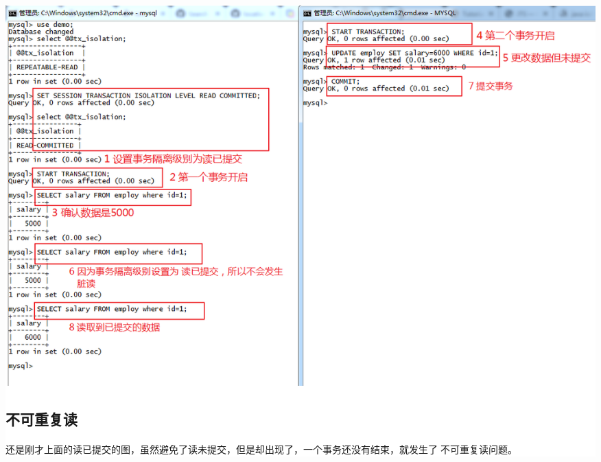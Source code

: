![避免脏读(读已提交)](https://raw.githubusercontent.com/homxuwang/homxuwang.github.io/jekyll/images/事务隔离级别/3.png)

## 不可重复读
还是刚才上面的读已提交的图，虽然避免了读未提交，但是却出现了，一个事务还没有结束，就发生了 不可重复读问题。
